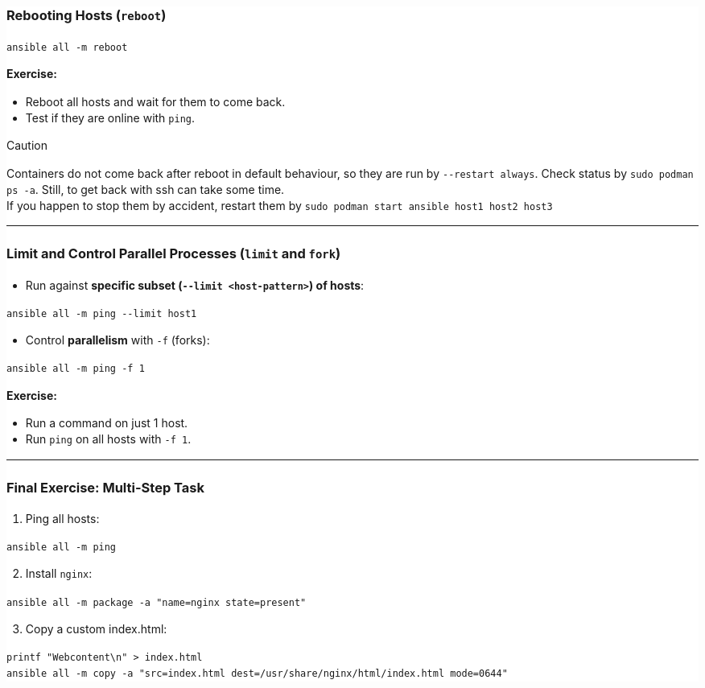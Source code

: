 
### Rebooting Hosts (`reboot`)

```
ansible all -m reboot
```

**Exercise:**

* Reboot all hosts and wait for them to come back.
* Test if they are online with `ping`.

> [!CAUTION]
> Containers do not come back after reboot in default behaviour, so they are run by `--restart always`. Check status by `sudo podman ps -a`. Still, to get back with ssh can take some time.  
> If you happen to stop them by accident, restart them by `sudo podman start ansible host1 host2 host3`

---

### Limit and Control Parallel Processes (`limit` and `fork`)

* Run against **specific subset (`--limit <host-pattern>`) of hosts**:

```
ansible all -m ping --limit host1
```

* Control **parallelism** with `-f` (forks):

```
ansible all -m ping -f 1
```

**Exercise:**

* Run a command on just 1 host.
* Run `ping` on all hosts with `-f 1`.

---

### Final Exercise: Multi-Step Task

1. Ping all hosts:

```
ansible all -m ping
```

2. Install `nginx`:

```
ansible all -m package -a "name=nginx state=present"
```

3. Copy a custom index.html:

```
printf "Webcontent\n" > index.html
ansible all -m copy -a "src=index.html dest=/usr/share/nginx/html/index.html mode=0644"
```
